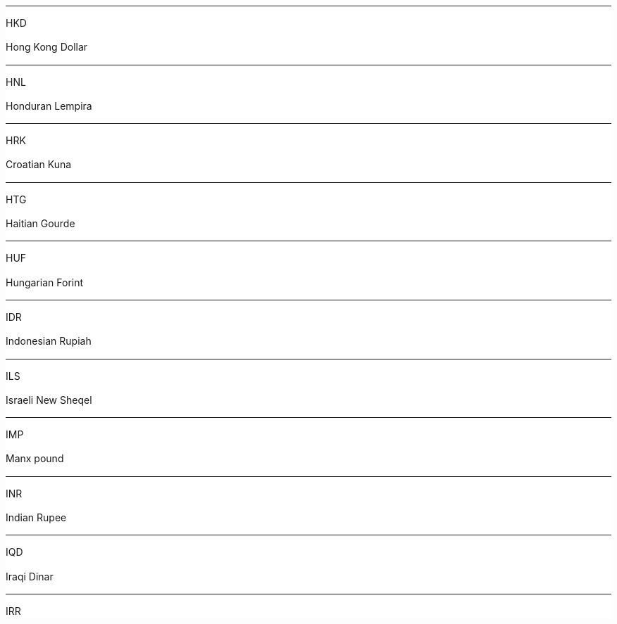 ---------------------------

HKD

Hong Kong Dollar

---------------------------

HNL

Honduran Lempira

---------------------------

HRK

Croatian Kuna

---------------------------

HTG

Haitian Gourde

---------------------------

HUF

Hungarian Forint

---------------------------

IDR

Indonesian Rupiah

---------------------------

ILS

Israeli New Sheqel

---------------------------

IMP

Manx pound

---------------------------

INR

Indian Rupee

---------------------------

IQD

Iraqi Dinar

---------------------------

IRR
